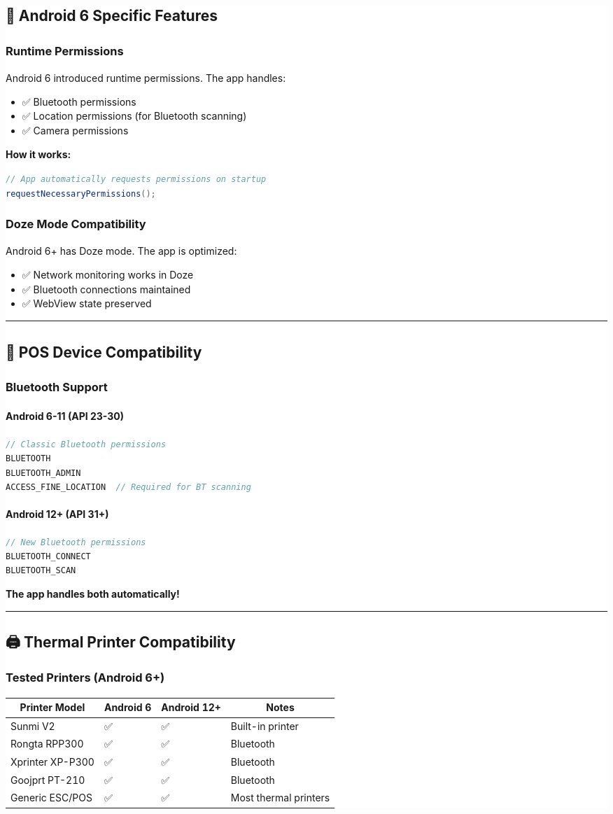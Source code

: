 
## 🔧 Android 6 Specific Features

### Runtime Permissions
Android 6 introduced runtime permissions. The app handles:
- ✅ Bluetooth permissions
- ✅ Location permissions (for Bluetooth scanning)
- ✅ Camera permissions

**How it works:**
```java
// App automatically requests permissions on startup
requestNecessaryPermissions();
```

### Doze Mode Compatibility
Android 6+ has Doze mode. The app is optimized:
- ✅ Network monitoring works in Doze
- ✅ Bluetooth connections maintained
- ✅ WebView state preserved

---

## 📱 POS Device Compatibility

### Bluetooth Support

#### Android 6-11 (API 23-30)
```java
// Classic Bluetooth permissions
BLUETOOTH
BLUETOOTH_ADMIN
ACCESS_FINE_LOCATION  // Required for BT scanning
```

#### Android 12+ (API 31+)
```java
// New Bluetooth permissions
BLUETOOTH_CONNECT
BLUETOOTH_SCAN
```

**The app handles both automatically!**

---

## 🖨️ Thermal Printer Compatibility

### Tested Printers (Android 6+)

| Printer Model | Android 6 | Android 12+ | Notes |
|--------------|-----------|-------------|-------|
| Sunmi V2 | ✅ | ✅ | Built-in printer |
| Rongta RPP300 | ✅ | ✅ | Bluetooth |
| Xprinter XP-P300 | ✅ | ✅ | Bluetooth |
| Goojprt PT-210 | ✅ | ✅ | Bluetooth |
| Generic ESC/POS | ✅ | ✅ | Most thermal printers |

